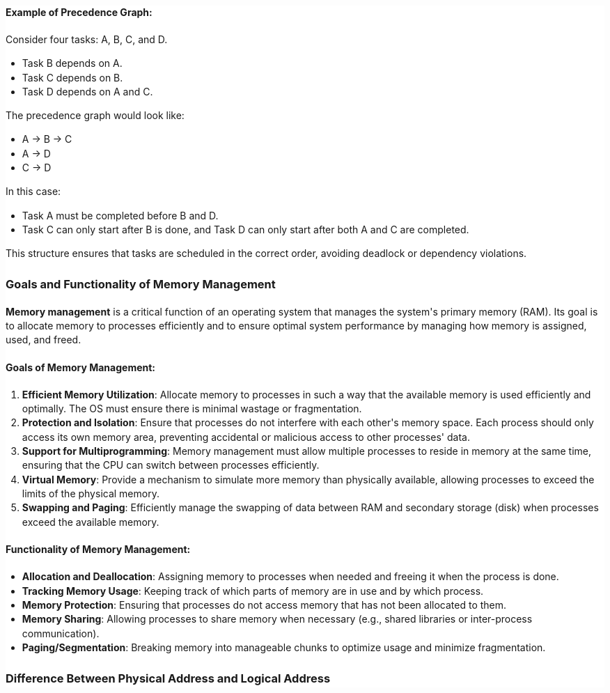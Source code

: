 #### **Example of Precedence Graph**:
Consider four tasks: A, B, C, and D.
- Task B depends on A.
- Task C depends on B.
- Task D depends on A and C.

The precedence graph would look like:
- A → B → C
- A → D
- C → D

In this case:
- Task A must be completed before B and D.
- Task C can only start after B is done, and Task D can only start after both A and C are completed.

This structure ensures that tasks are scheduled in the correct order, avoiding deadlock or dependency violations.


### **Goals and Functionality of Memory Management**

**Memory management** is a critical function of an operating system that manages the system's primary memory (RAM). Its goal is to allocate memory to processes efficiently and to ensure optimal system performance by managing how memory is assigned, used, and freed.

#### **Goals of Memory Management**:
1. **Efficient Memory Utilization**: Allocate memory to processes in such a way that the available memory is used efficiently and optimally. The OS must ensure there is minimal wastage or fragmentation.
2. **Protection and Isolation**: Ensure that processes do not interfere with each other's memory space. Each process should only access its own memory area, preventing accidental or malicious access to other processes' data.
3. **Support for Multiprogramming**: Memory management must allow multiple processes to reside in memory at the same time, ensuring that the CPU can switch between processes efficiently.
4. **Virtual Memory**: Provide a mechanism to simulate more memory than physically available, allowing processes to exceed the limits of the physical memory.
5. **Swapping and Paging**: Efficiently manage the swapping of data between RAM and secondary storage (disk) when processes exceed the available memory.

#### **Functionality of Memory Management**:
- **Allocation and Deallocation**: Assigning memory to processes when needed and freeing it when the process is done.
- **Tracking Memory Usage**: Keeping track of which parts of memory are in use and by which process.
- **Memory Protection**: Ensuring that processes do not access memory that has not been allocated to them.
- **Memory Sharing**: Allowing processes to share memory when necessary (e.g., shared libraries or inter-process communication).
- **Paging/Segmentation**: Breaking memory into manageable chunks to optimize usage and minimize fragmentation.

### **Difference Between Physical Address and Logical Address**
